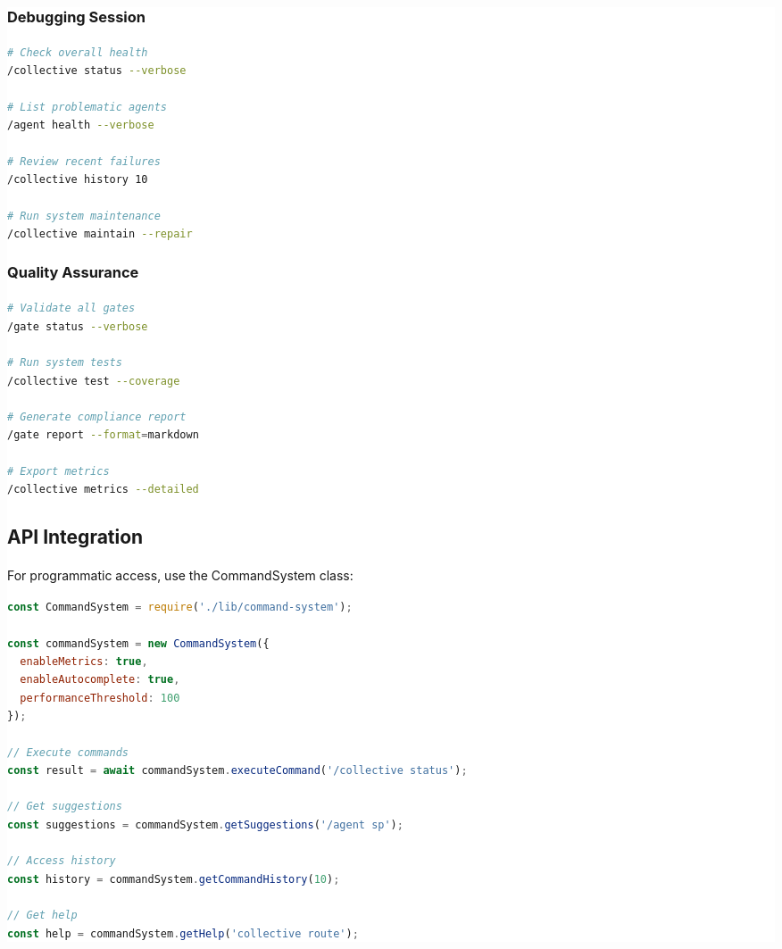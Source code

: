 ### Debugging Session
```bash
# Check overall health
/collective status --verbose

# List problematic agents
/agent health --verbose

# Review recent failures
/collective history 10

# Run system maintenance
/collective maintain --repair
```

### Quality Assurance
```bash
# Validate all gates
/gate status --verbose

# Run system tests
/collective test --coverage

# Generate compliance report
/gate report --format=markdown

# Export metrics
/collective metrics --detailed
```

## API Integration

For programmatic access, use the CommandSystem class:

```javascript
const CommandSystem = require('./lib/command-system');

const commandSystem = new CommandSystem({
  enableMetrics: true,
  enableAutocomplete: true,
  performanceThreshold: 100
});

// Execute commands
const result = await commandSystem.executeCommand('/collective status');

// Get suggestions
const suggestions = commandSystem.getSuggestions('/agent sp');

// Access history
const history = commandSystem.getCommandHistory(10);

// Get help
const help = commandSystem.getHelp('collective route');
```
